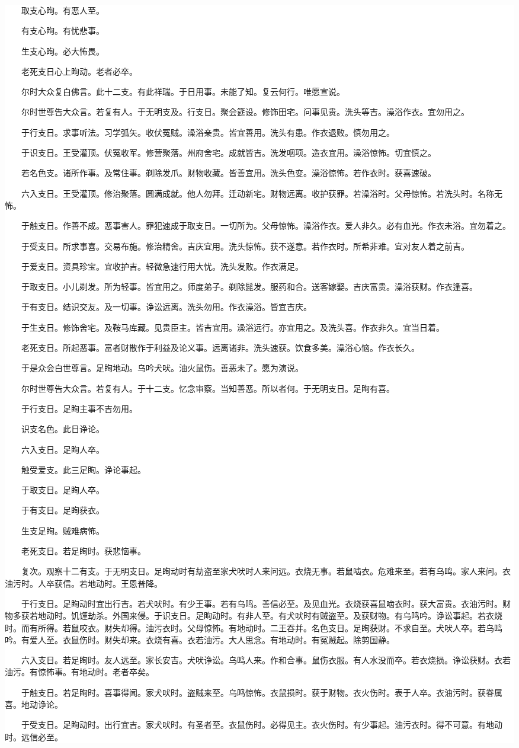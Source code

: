 　　取支心眴。有恶人至。

　　有支心眴。有忧悲事。

　　生支心眴。必大怖畏。

　　老死支日心上眴动。老者必卒。

　　尔时大众复白佛言。此十二支。有此祥瑞。于日用事。未能了知。复云何行。唯愿宣说。

　　尔时世尊告大众言。若复有人。于无明支及。行支日。聚会筵设。修饰田宅。问事见贵。洗头等吉。澡浴作衣。宜勿用之。

　　于行支日。求事听法。习学弧矢。收伏冤贼。澡浴亲贵。皆宜善用。洗头有患。作衣退败。慎勿用之。

　　于识支日。王受灌顶。伏冤收军。修营聚落。州府舍宅。成就皆吉。洗发咽项。造衣宜用。澡浴惊怖。切宜慎之。

　　若名色支。诸所作事。及常住事。剃除发爪。财物收藏。皆善宜用。洗头色变。澡浴惊怖。若作衣时。获喜速破。

　　六入支日。王受灌顶。修治聚落。圆满成就。他人勿拜。迁动新宅。财物远离。收护获罪。若澡浴时。父母惊怖。若洗头时。名称无怖。

　　于触支日。作善不成。恶事害人。罪犯速成于取支日。一切所为。父母惊怖。澡浴作衣。爱人非久。必有血光。作衣未浴。宜勿着之。

　　于受支日。所求事喜。交易布施。修治精舍。吉庆宜用。洗头惊怖。获不遂意。若作衣时。所希非难。宜对友人着之前吉。

　　于爱支日。资具珍宝。宜收护吉。轻微急速行用大忧。洗头发败。作衣满足。

　　于取支日。小儿剃发。所为轻事。皆宜用之。师度弟子。剃除髭发。服药和合。送客嫁娶。吉庆富贵。澡浴获财。作衣逢喜。

　　于有支日。结识交友。及一切事。诤讼远离。洗头勿用。作衣澡浴。皆宜吉庆。

　　于生支日。修饰舍宅。及鞍马库藏。见贵臣主。皆吉宜用。澡浴远行。亦宜用之。及洗头喜。作衣非久。宜当日着。

　　老死支日。所起恶事。富者财散作于利益及论义事。远离诸非。洗头速获。饮食多美。澡浴心恼。作衣长久。

　　于是众会白世尊言。足眴地动。乌吟犬吠。油火鼠伤。善恶未了。愿为演说。

　　尔时世尊告大众言。若复有人。于十二支。忆念审察。当知善恶。所以者何。于无明支日。足眴有喜。

　　于行支日。足眴主事不吉勿用。

　　识支名色。此日诤论。

　　六入支日。足眴人卒。

　　触受爱支。此三足眴。诤论事起。

　　于取支日。足眴人卒。

　　于有支日。足眴获衣。

　　生支足眴。贼难病怖。

　　老死支日。若足眴时。获悲恼事。

　　复次。观察十二有支。于无明支日。足眴动时有劫盗至家犬吠时人来问远。衣烧无事。若鼠啮衣。危难来至。若有乌鸣。家人来问。衣油污时。人卒获信。若地动时。王恩普降。

　　于行支日。足眴动时宜出行吉。若犬吠时。有少王事。若有乌鸣。善信必至。及见血光。衣烧获喜鼠啮衣时。获大富贵。衣油污时。财物多获若地动时。饥馑劫杀。外国来侵。于识支日。足眴动时。有非人至。有犬吠时有贼盗至。及获财物。有乌鸣吟。诤讼事起。若衣烧时。而有所得。若鼠咬衣。财失却得。油污衣时。父母惊怖。有地动时。二王吞并。名色支日。足眴获财。不求自至。犬吠人卒。若乌鸣吟。有爱人至。衣鼠伤时。财失却来。衣烧有喜。衣若油污。大人思念。有地动时。有冤贼起。除剪国静。

　　六入支日。若足眴时。友人远至。家长安吉。犬吠诤讼。乌鸣人来。作和合事。鼠伤衣服。有人水没而卒。若衣烧损。诤讼获财。衣若油污。有惊怖事。有地动时。老者卒矣。

　　于触支日。若足眴时。喜事得闻。家犬吠时。盗贼来至。乌鸣惊怖。衣鼠损时。获于财物。衣火伤时。表于人卒。衣油污时。获眷属喜。地动诤论。

　　于受支日。足眴动时。出行宜吉。家犬吠时。有圣者至。衣鼠伤时。必得见主。衣火伤时。有少事起。油污衣时。得不可意。有地动时。远信必至。
